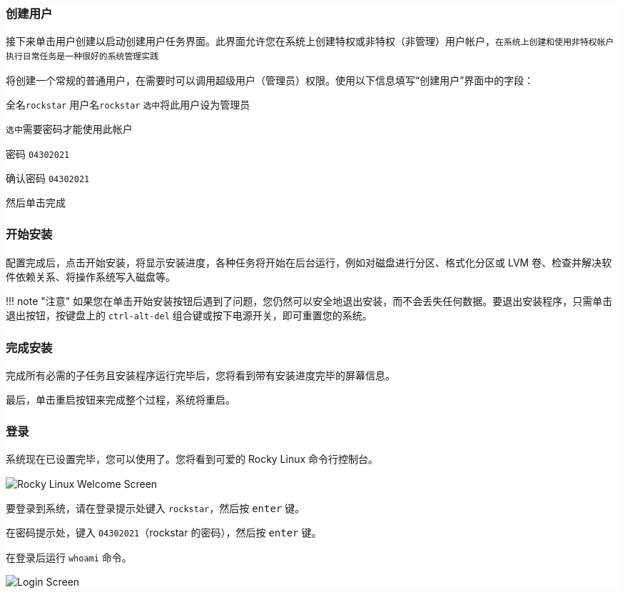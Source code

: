 
### 创建用户

接下来单击<kbd>用户创建</kbd>以启动创建用户任务界面。此界面允许您在系统上创建特权或非特权（非管理）用户帐户，`在系统上创建和使用非特权帐户执行日常任务是一种很好的系统管理实践`

将创建一个常规的普通用户，在需要时可以调用超级用户（管理员）权限。使用以下信息填写“创建用户”界面中的字段：

全名`rockstar` 用户名`rockstar` `选中`将此用户设为管理员

`选中`需要密码才能使用此帐户

密码 `04302021`

确认密码 `04302021`

然后单击<kbd>完成</kbd>

### 开始安装

配置完成后，点击<kbd>开始安装</kbd>，将显示安装进度，各种任务将开始在后台运行，例如对磁盘进行分区、格式化分区或 LVM 卷、检查并解决软件依赖关系、将操作系统写入磁盘等。

!!! note "注意" 如果您在单击<kbd>开始安装</kbd>按钮后遇到了问题，您仍然可以安全地退出安装，而不会丢失任何数据。要退出安装程序，只需单击<kbd>退出</kbd>按钮，按键盘上的 `ctrl-alt-del` 组合键或按下电源开关，即可重置您的系统。

### 完成安装
完成所有必需的子任务且安装程序运行完毕后，您将看到带有安装进度完毕的屏幕信息。

最后，单击<kbd>重启</kbd>按钮来完成整个过程，系统将重启。

### 登录
系统现在已设置完毕，您可以使用了。您将看到可爱的 Rocky Linux 命令行控制台。

![Rocky Linux Welcome Screen](images/installation-F04.png)

要登录到系统，请在登录提示处键入 `rockstar`，然后按 <kbd>enter</kbd> 键。

在密码提示处，键入 `04302021`（rockstar 的密码），然后按  <kbd>enter</kbd> 键。

在登录后运行 `whoami` 命令。

![Login Screen](images/installation-F06.png)
